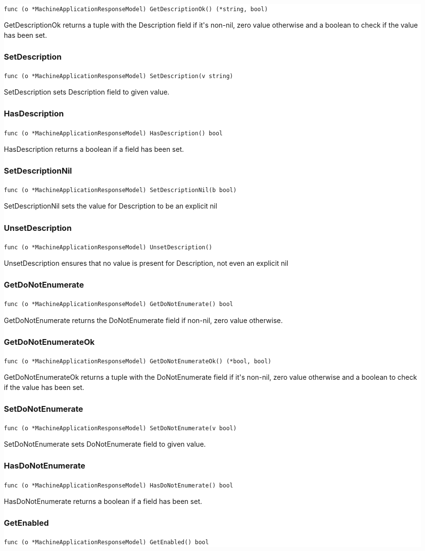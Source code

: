 `func (o *MachineApplicationResponseModel) GetDescriptionOk() (*string, bool)`

GetDescriptionOk returns a tuple with the Description field if it's non-nil, zero value otherwise
and a boolean to check if the value has been set.

### SetDescription

`func (o *MachineApplicationResponseModel) SetDescription(v string)`

SetDescription sets Description field to given value.

### HasDescription

`func (o *MachineApplicationResponseModel) HasDescription() bool`

HasDescription returns a boolean if a field has been set.

### SetDescriptionNil

`func (o *MachineApplicationResponseModel) SetDescriptionNil(b bool)`

 SetDescriptionNil sets the value for Description to be an explicit nil

### UnsetDescription
`func (o *MachineApplicationResponseModel) UnsetDescription()`

UnsetDescription ensures that no value is present for Description, not even an explicit nil
### GetDoNotEnumerate

`func (o *MachineApplicationResponseModel) GetDoNotEnumerate() bool`

GetDoNotEnumerate returns the DoNotEnumerate field if non-nil, zero value otherwise.

### GetDoNotEnumerateOk

`func (o *MachineApplicationResponseModel) GetDoNotEnumerateOk() (*bool, bool)`

GetDoNotEnumerateOk returns a tuple with the DoNotEnumerate field if it's non-nil, zero value otherwise
and a boolean to check if the value has been set.

### SetDoNotEnumerate

`func (o *MachineApplicationResponseModel) SetDoNotEnumerate(v bool)`

SetDoNotEnumerate sets DoNotEnumerate field to given value.

### HasDoNotEnumerate

`func (o *MachineApplicationResponseModel) HasDoNotEnumerate() bool`

HasDoNotEnumerate returns a boolean if a field has been set.

### GetEnabled

`func (o *MachineApplicationResponseModel) GetEnabled() bool`
